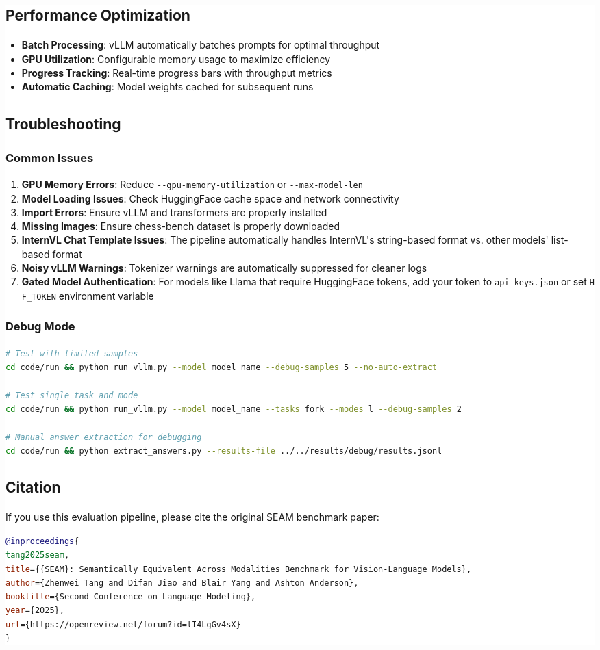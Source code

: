 ## Performance Optimization

- **Batch Processing**: vLLM automatically batches prompts for optimal throughput
- **GPU Utilization**: Configurable memory usage to maximize efficiency
- **Progress Tracking**: Real-time progress bars with throughput metrics
- **Automatic Caching**: Model weights cached for subsequent runs

## Troubleshooting

### Common Issues

1. **GPU Memory Errors**: Reduce `--gpu-memory-utilization` or `--max-model-len`
2. **Model Loading Issues**: Check HuggingFace cache space and network connectivity
3. **Import Errors**: Ensure vLLM and transformers are properly installed
4. **Missing Images**: Ensure chess-bench dataset is properly downloaded
5. **InternVL Chat Template Issues**: The pipeline automatically handles InternVL's string-based format vs. other models' list-based format
6. **Noisy vLLM Warnings**: Tokenizer warnings are automatically suppressed for cleaner logs
7. **Gated Model Authentication**: For models like Llama that require HuggingFace tokens, add your token to `api_keys.json` or set `HF_TOKEN` environment variable

### Debug Mode

```bash
# Test with limited samples
cd code/run && python run_vllm.py --model model_name --debug-samples 5 --no-auto-extract

# Test single task and mode
cd code/run && python run_vllm.py --model model_name --tasks fork --modes l --debug-samples 2

# Manual answer extraction for debugging
cd code/run && python extract_answers.py --results-file ../../results/debug/results.jsonl
```

## Citation

If you use this evaluation pipeline, please cite the original SEAM benchmark paper:

```bibtex
@inproceedings{
tang2025seam,
title={{SEAM}: Semantically Equivalent Across Modalities Benchmark for Vision-Language Models},
author={Zhenwei Tang and Difan Jiao and Blair Yang and Ashton Anderson},
booktitle={Second Conference on Language Modeling},
year={2025},
url={https://openreview.net/forum?id=lI4LgGv4sX}
}
```